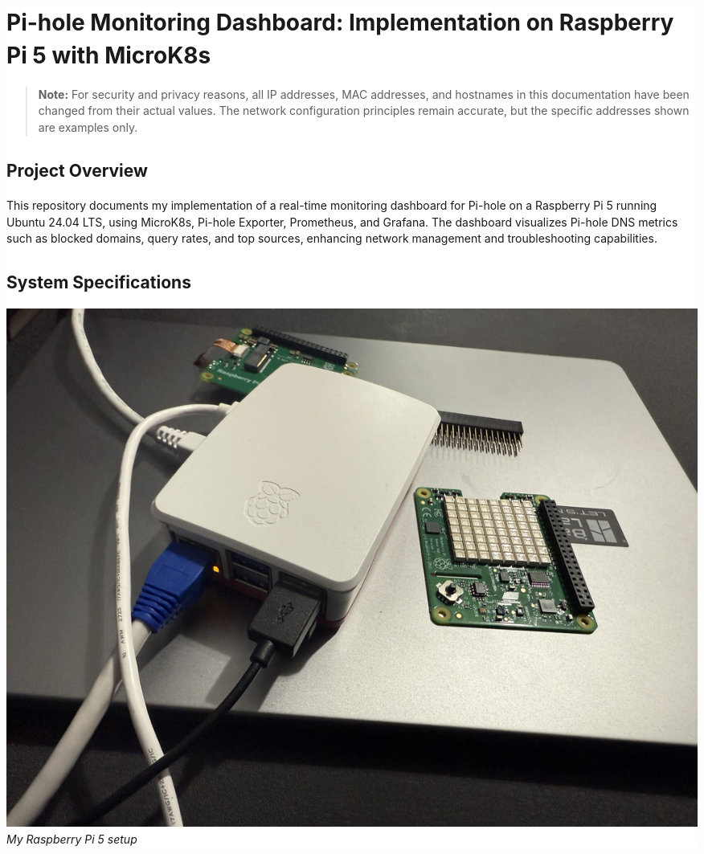 # Pi-hole Monitoring Dashboard: Implementation on Raspberry Pi 5 with MicroK8s

> **Note:** For security and privacy reasons, all IP addresses, MAC addresses, and hostnames in this documentation have been changed from their actual values. The network configuration principles remain accurate, but the specific addresses shown are examples only.

## Project Overview

This repository documents my implementation of a real-time monitoring dashboard for Pi-hole on a Raspberry Pi 5 running Ubuntu 24.04 LTS, using MicroK8s, Pi-hole Exporter, Prometheus, and Grafana. The dashboard visualizes Pi-hole DNS metrics such as blocked domains, query rates, and top sources, enhancing network management and troubleshooting capabilities.


## System Specifications

![Raspberry Pi 5 Hardware](/images/kubepi5physical.JPG)
*My Raspberry Pi 5 setup*
